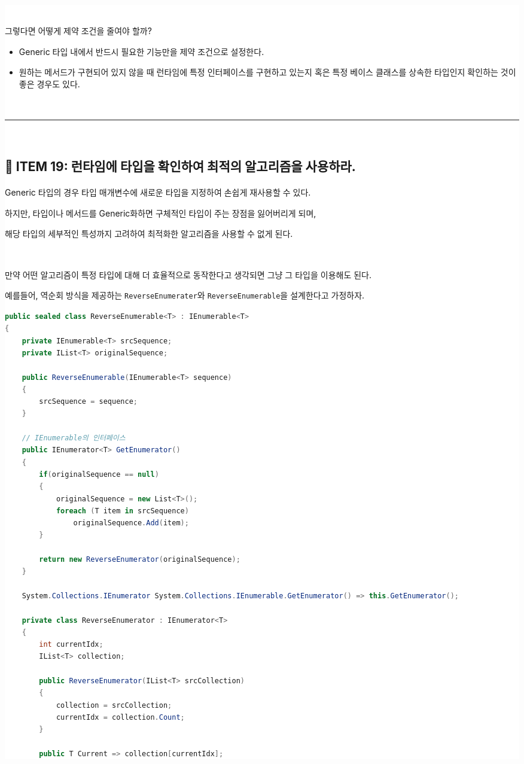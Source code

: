 <br>

그렇다면 어떻게 제약 조건을 줄여야 할까?

* Generic 타입 내에서 반드시 필요한 기능만을 제약 조건으로 설정한다.

* 원하는 메서드가 구현되어 있지 않을 때 런타임에 특정 인터페이스를 구현하고 있는지 혹은 특정 베이스 클래스를 상속한 타입인지 확인하는 것이 좋은 경우도 있다.


<br>

---

<br>

## 🔸 ITEM 19: 런타임에 타입을 확인하여 최적의 알고리즘을 사용하라.

Generic 타입의 경우 타입 매개변수에 새로운 타입을 지정하여 손쉽게 재사용할 수 있다.

하지만, 타입이나 메서드를 Generic화하면 구체적인 타입이 주는 장점을 잃어버리게 되며,

해당 타입의 세부적인 특성까지 고려하여 최적화한 알고리즘을 사용할 수 없게 된다.

<br>

만약 어떤 알고리즘이 특정 타입에 대해 더 효율적으로 동작한다고 생각되면 그냥 그 타입을 이용해도 된다. 

예를들어, 역순회 방식을 제공하는 `ReverseEnumerater`와 `ReverseEnumerable`을 설계한다고 가정하자.

``` cs
public sealed class ReverseEnumerable<T> : IEnumerable<T>
{
    private IEnumerable<T> srcSequence;
    private IList<T> originalSequence;
    
    public ReverseEnumerable(IEnumerable<T> sequence)
    {
        srcSequence = sequence;
    }
    
    // IEnumerable의 인터페이스
    public IEnumerator<T> GetEnumerator()
    {
        if(originalSequence == null)
        {
            originalSequence = new List<T>();
            foreach (T item in srcSequence)
                originalSequence.Add(item);
        }

        return new ReverseEnumerator(originalSequence);
    }

    System.Collections.IEnumerator System.Collections.IEnumerable.GetEnumerator() => this.GetEnumerator();

    private class ReverseEnumerator : IEnumerator<T>
    {
        int currentIdx;
        IList<T> collection;

        public ReverseEnumerator(IList<T> srcCollection)
        {
            collection = srcCollection;
            currentIdx = collection.Count;
        }

        public T Current => collection[currentIdx];

```